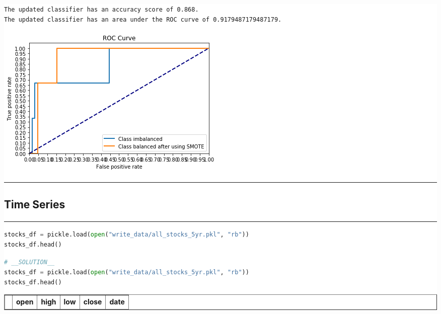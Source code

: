     The updated classifier has an accuracy score of 0.868.
    The updated classifier has an area under the ROC curve of 0.9179487179487179.



![png](index_files/index_61_1.png)


---
## Time Series
---




```python
stocks_df = pickle.load(open("write_data/all_stocks_5yr.pkl", "rb"))
stocks_df.head()
```


```python
# __SOLUTION__ 
stocks_df = pickle.load(open("write_data/all_stocks_5yr.pkl", "rb"))
stocks_df.head()
```




<div>
<style scoped>
    .dataframe tbody tr th:only-of-type {
        vertical-align: middle;
    }

    .dataframe tbody tr th {
        vertical-align: top;
    }

    .dataframe thead th {
        text-align: right;
    }
</style>
<table border="1" class="dataframe">
  <thead>
    <tr style="text-align: right;">
      <th></th>
      <th>open</th>
      <th>high</th>
      <th>low</th>
      <th>close</th>
      <th>date</th>
    </tr>
  </thead>
  <tbody>